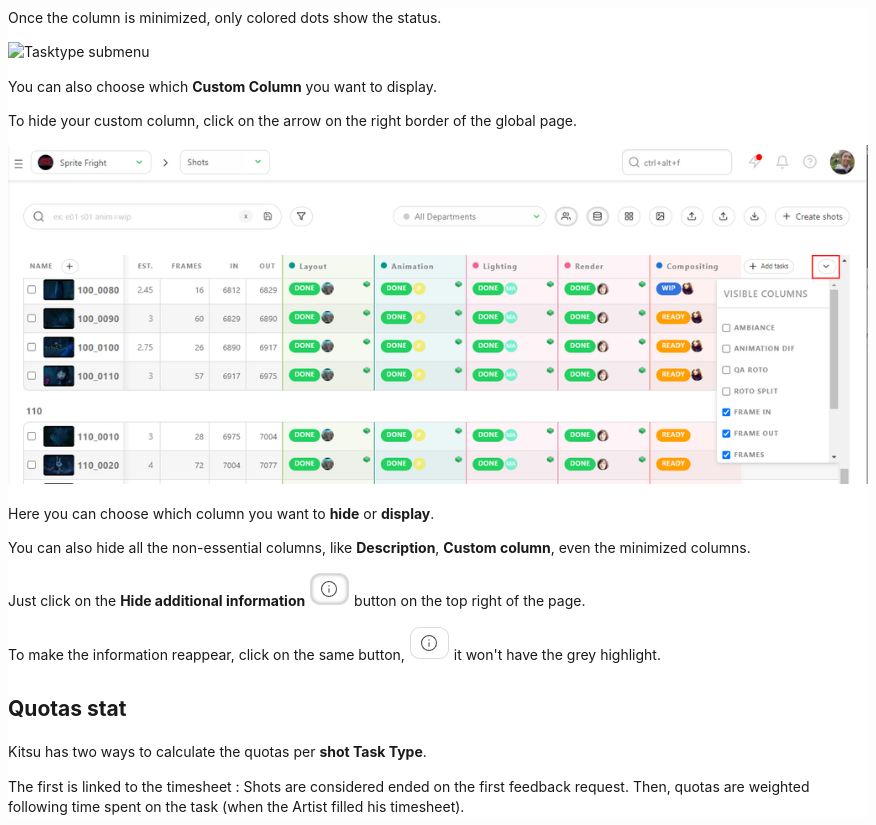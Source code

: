 Once the column is minimized, only colored dots show the status.

![Tasktype submenu](../img/getting-started/tasktype_small.png)

You can also choose which **Custom Column** you want to display.

To hide your custom column, click on the arrow on the right border of the global page.

![Visible column](../img/getting-started/visible_column.png)

Here you can choose which column you want to **hide** or **display**.

You can also hide all the non-essential columns, like **Description**, **Custom column**, 
even the minimized columns.

Just click on the **Hide additional information** 
![minimize button](../img/getting-started/minimize.png) button on the top right of the page.

To make the information reappear, click on the same button,
![maximize button](../img/getting-started/maximize.png) it won't have the grey highlight.



## Quotas stat

Kitsu has two ways to calculate the quotas per **shot Task Type**.

The first is linked to the timesheet : 
Shots are considered ended on the first feedback request. Then, quotas are weighted following time spent on the task (when the Artist filled his timesheet). 
